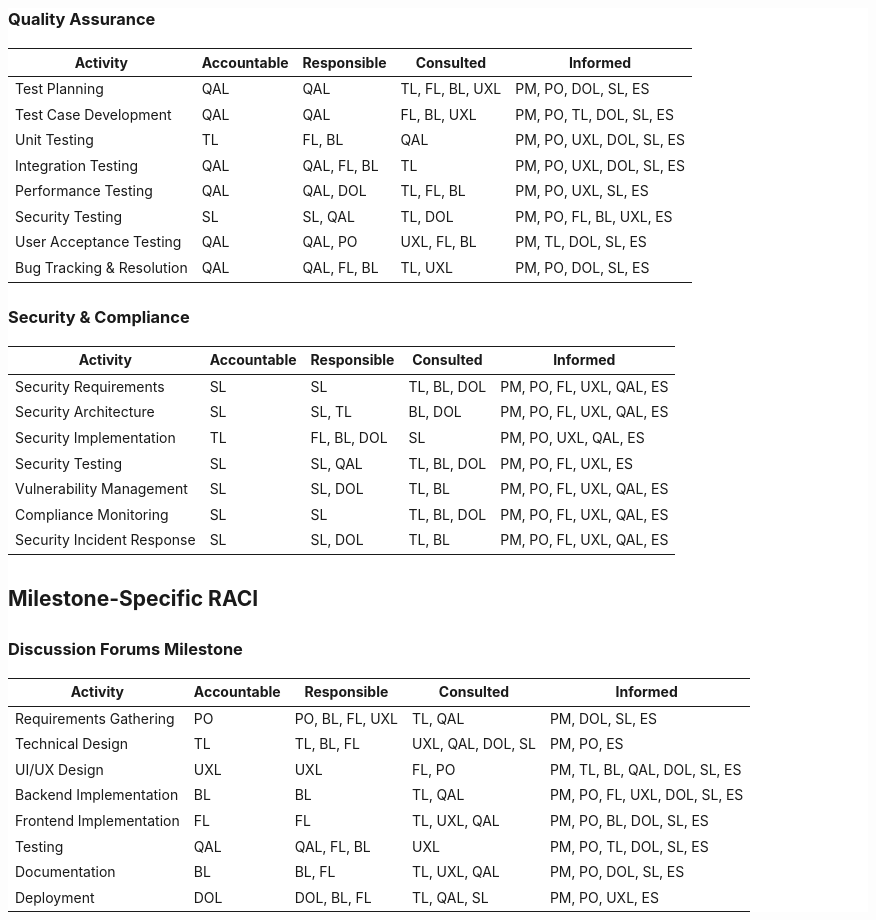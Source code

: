 ### Quality Assurance

| Activity | Accountable | Responsible | Consulted | Informed |
|----------|------------|-------------|-----------|----------|
| Test Planning | QAL | QAL | TL, FL, BL, UXL | PM, PO, DOL, SL, ES |
| Test Case Development | QAL | QAL | FL, BL, UXL | PM, PO, TL, DOL, SL, ES |
| Unit Testing | TL | FL, BL | QAL | PM, PO, UXL, DOL, SL, ES |
| Integration Testing | QAL | QAL, FL, BL | TL | PM, PO, UXL, DOL, SL, ES |
| Performance Testing | QAL | QAL, DOL | TL, FL, BL | PM, PO, UXL, SL, ES |
| Security Testing | SL | SL, QAL | TL, DOL | PM, PO, FL, BL, UXL, ES |
| User Acceptance Testing | QAL | QAL, PO | UXL, FL, BL | PM, TL, DOL, SL, ES |
| Bug Tracking & Resolution | QAL | QAL, FL, BL | TL, UXL | PM, PO, DOL, SL, ES |

### Security & Compliance

| Activity | Accountable | Responsible | Consulted | Informed |
|----------|------------|-------------|-----------|----------|
| Security Requirements | SL | SL | TL, BL, DOL | PM, PO, FL, UXL, QAL, ES |
| Security Architecture | SL | SL, TL | BL, DOL | PM, PO, FL, UXL, QAL, ES |
| Security Implementation | TL | FL, BL, DOL | SL | PM, PO, UXL, QAL, ES |
| Security Testing | SL | SL, QAL | TL, BL, DOL | PM, PO, FL, UXL, ES |
| Vulnerability Management | SL | SL, DOL | TL, BL | PM, PO, FL, UXL, QAL, ES |
| Compliance Monitoring | SL | SL | TL, BL, DOL | PM, PO, FL, UXL, QAL, ES |
| Security Incident Response | SL | SL, DOL | TL, BL | PM, PO, FL, UXL, QAL, ES |

## Milestone-Specific RACI

### Discussion Forums Milestone

| Activity | Accountable | Responsible | Consulted | Informed |
|----------|------------|-------------|-----------|----------|
| Requirements Gathering | PO | PO, BL, FL, UXL | TL, QAL | PM, DOL, SL, ES |
| Technical Design | TL | TL, BL, FL | UXL, QAL, DOL, SL | PM, PO, ES |
| UI/UX Design | UXL | UXL | FL, PO | PM, TL, BL, QAL, DOL, SL, ES |
| Backend Implementation | BL | BL | TL, QAL | PM, PO, FL, UXL, DOL, SL, ES |
| Frontend Implementation | FL | FL | TL, UXL, QAL | PM, PO, BL, DOL, SL, ES |
| Testing | QAL | QAL, FL, BL | UXL | PM, PO, TL, DOL, SL, ES |
| Documentation | BL | BL, FL | TL, UXL, QAL | PM, PO, DOL, SL, ES |
| Deployment | DOL | DOL, BL, FL | TL, QAL, SL | PM, PO, UXL, ES |
